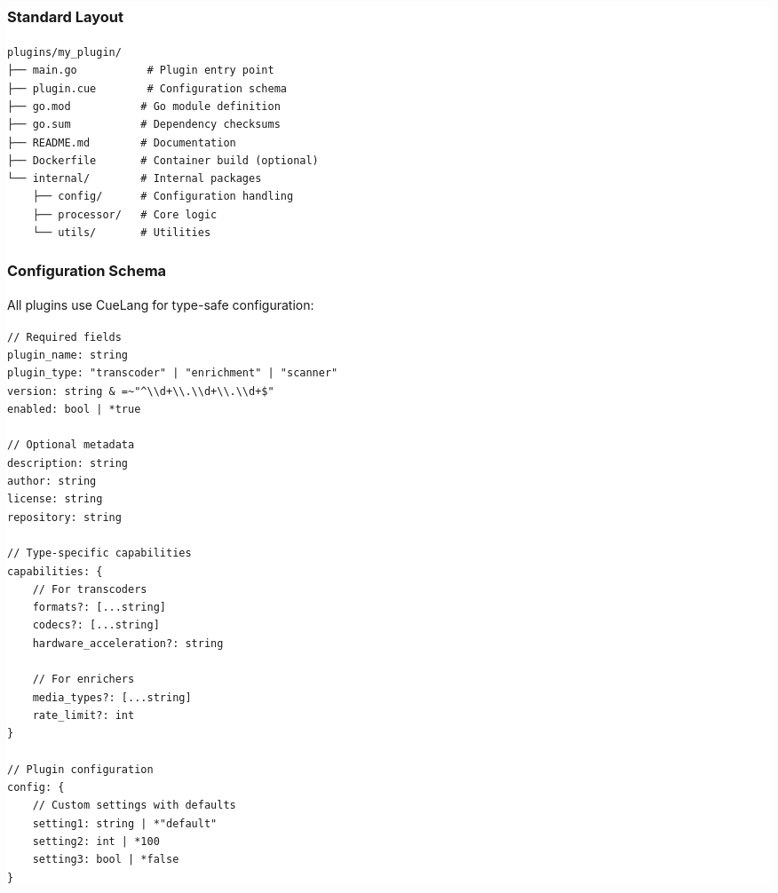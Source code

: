 ### Standard Layout
```
plugins/my_plugin/
├── main.go           # Plugin entry point
├── plugin.cue        # Configuration schema
├── go.mod           # Go module definition
├── go.sum           # Dependency checksums
├── README.md        # Documentation
├── Dockerfile       # Container build (optional)
└── internal/        # Internal packages
    ├── config/      # Configuration handling
    ├── processor/   # Core logic
    └── utils/       # Utilities
```

### Configuration Schema

All plugins use CueLang for type-safe configuration:

```cue
// Required fields
plugin_name: string
plugin_type: "transcoder" | "enrichment" | "scanner"
version: string & =~"^\\d+\\.\\d+\\.\\d+$"
enabled: bool | *true

// Optional metadata
description: string
author: string
license: string
repository: string

// Type-specific capabilities
capabilities: {
    // For transcoders
    formats?: [...string]
    codecs?: [...string]
    hardware_acceleration?: string
    
    // For enrichers
    media_types?: [...string]
    rate_limit?: int
}

// Plugin configuration
config: {
    // Custom settings with defaults
    setting1: string | *"default"
    setting2: int | *100
    setting3: bool | *false
}
```
